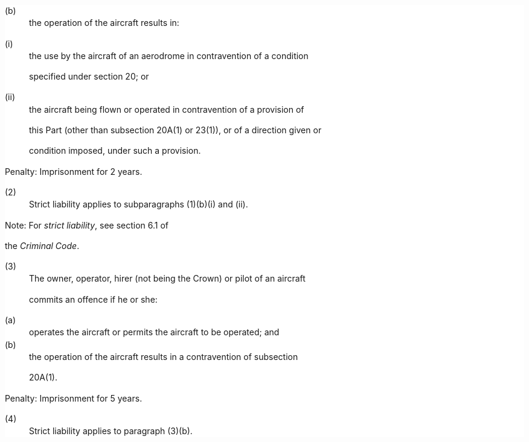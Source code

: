 <dt>(b)</dt><dd>the operation of the aircraft results in:

</dd>

</dl></dl></dl>

<dl compact=""><dl compact=""><dl compact=""><dl compact="">

<dt>(i)</dt><dd>the use by the aircraft of an aerodrome in contravention of a condition

specified under section&#160;20; or</dd>

<dt>(ii)</dt><dd>the aircraft being flown or operated in contravention of a provision of

this Part (other than subsection 20A(1) or 23(1)), or of a direction given or

condition imposed, under such a provision.

</dd>

</dl></dl></dl></dl>

Penalty:	Imprisonment for 2 years.

<dl compact=""><dl compact="">

<dt>(2)</dt><dd>Strict liability applies to subparagraphs&#160;(1)(b)(i) and (ii).

</dd> </dl></dl>

<dl compact=""><dl compact="">

Note:	For _strict liability_, see section&#160;6.1 of

the _Criminal Code_.

 </dl></dl>

<dl compact=""><dl compact="">

<dt>(3)</dt><dd>The owner, operator, hirer (not being the Crown) or pilot of an aircraft

commits an offence if he or she:

</dd> </dl></dl>

<dl compact=""><dl compact=""><dl compact="">

<dt>(a)</dt><dd>operates the aircraft or permits the aircraft to be operated; and</dd>

<dt>(b)</dt><dd>the operation of the aircraft results in a contravention of subsection

20A(1).

</dd>

</dl></dl></dl>

Penalty:	Imprisonment for 5 years.

<dl compact=""><dl compact="">

<dt>(4)</dt><dd>Strict liability applies to paragraph&#160;(3)(b).

</dd> </dl></dl>
